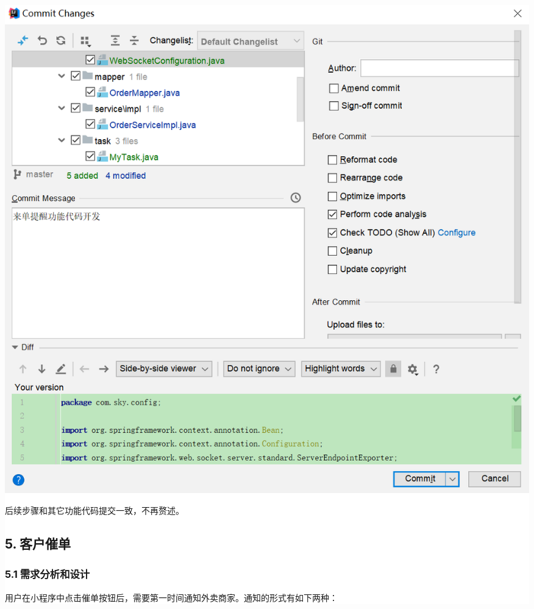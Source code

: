 ![](./images/image-20221222202632141.png)

后续步骤和其它功能代码提交一致，不再赘述。



## 5. 客户催单

### 5.1 需求分析和设计

用户在小程序中点击催单按钮后，需要第一时间通知外卖商家。通知的形式有如下两种：
